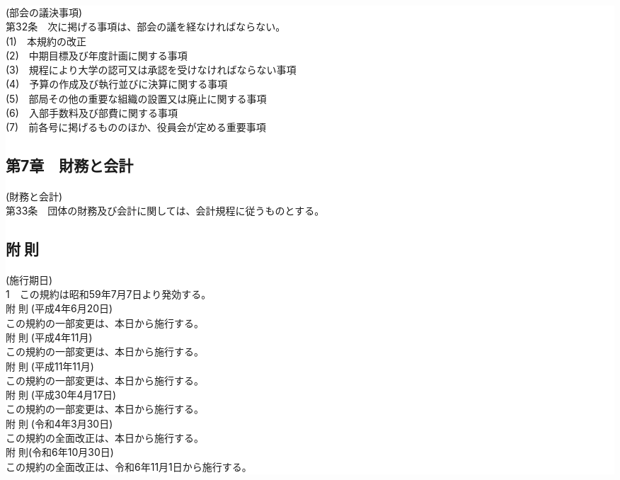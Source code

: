 (部会の議決事項)  
第32条　次に掲げる事項は、部会の議を経なければならない。  
(1)　本規約の改正  
(2)　中期目標及び年度計画に関する事項  
(3)　規程により大学の認可又は承認を受けなければならない事項  
(4)　予算の作成及び執行並びに決算に関する事項  
(5)　部局その他の重要な組織の設置又は廃止に関する事項  
(6)　入部手数料及び部費に関する事項  
(7)　前各号に掲げるもののほか、役員会が定める重要事項

## 第7章　財務と会計

(財務と会計)  
第33条　団体の財務及び会計に関しては、会計規程に従うものとする。

## 附 則  
(施行期日)  
1　この規約は昭和59年7月7日より発効する。  
附 則 (平成4年6月20日)  
この規約の一部変更は、本日から施行する。  
附 則 (平成4年11月)  
この規約の一部変更は、本日から施行する。  
附 則 (平成11年11月)    
この規約の一部変更は、本日から施行する。  
附 則 (平成30年4月17日)    
この規約の一部変更は、本日から施行する。  
附 則 (令和4年3月30日)    
この規約の全面改正は、本日から施行する。  
附 則(令和6年10月30日)  
この規約の全面改正は、令和6年11月1日から施行する。